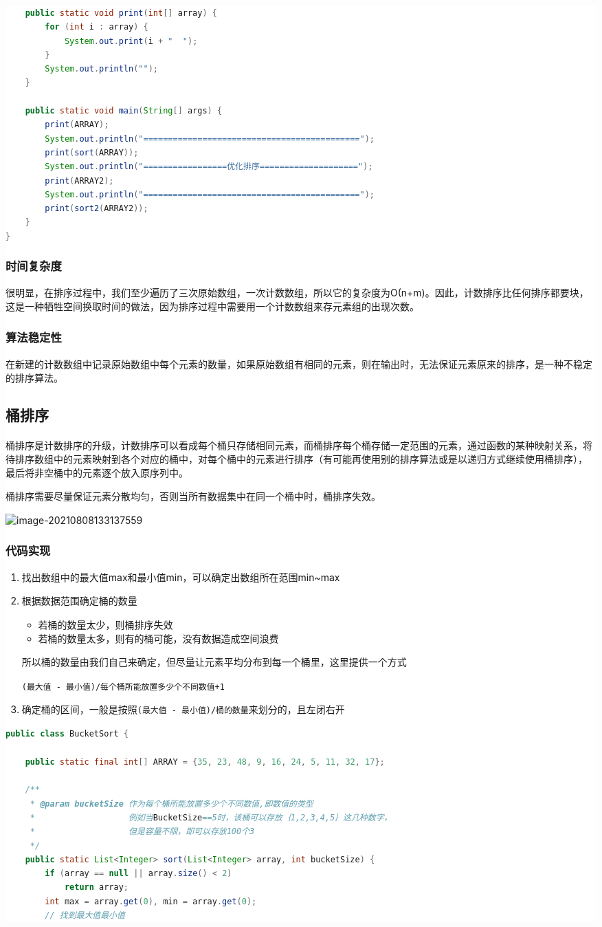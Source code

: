 ```java
    public static void print(int[] array) {
        for (int i : array) {
            System.out.print(i + "  ");
        }
        System.out.println("");
    }

    public static void main(String[] args) {
        print(ARRAY);
        System.out.println("============================================");
        print(sort(ARRAY));
        System.out.println("=================优化排序====================");
        print(ARRAY2);
        System.out.println("============================================");
        print(sort2(ARRAY2));
    }
}
```

### 时间复杂度

很明显，在排序过程中，我们至少遍历了三次原始数组，一次计数数组，所以它的复杂度为Ο(n+m)。因此，计数排序比任何排序都要块，这是一种牺牲空间换取时间的做法，因为排序过程中需要用一个计数数组来存元素组的出现次数。

### 算法稳定性

在新建的计数数组中记录原始数组中每个元素的数量，如果原始数组有相同的元素，则在输出时，无法保证元素原来的排序，是一种不稳定的排序算法。

## 桶排序

桶排序是计数排序的升级，计数排序可以看成每个桶只存储相同元素，而桶排序每个桶存储一定范围的元素，通过函数的某种映射关系，将待排序数组中的元素映射到各个对应的桶中，对每个桶中的元素进行排序（有可能再使用别的排序算法或是以递归方式继续使用桶排序），最后将非空桶中的元素逐个放入原序列中。

桶排序需要尽量保证元素分散均匀，否则当所有数据集中在同一个桶中时，桶排序失效。

![image-20210808133137559](https://cdn.javatv.net/note/20210808133137.png)

### 代码实现

1. 找出数组中的最大值max和最小值min，可以确定出数组所在范围min~max

2. 根据数据范围确定桶的数量

   - 若桶的数量太少，则桶排序失效
   - 若桶的数量太多，则有的桶可能，没有数据造成空间浪费

   所以桶的数量由我们自己来确定，但尽量让元素平均分布到每一个桶里，这里提供一个方式

   `(最大值 - 最小值)/每个桶所能放置多少个不同数值+1`

3. 确定桶的区间，一般是按照`(最大值 - 最小值)/桶的数量`来划分的，且左闭右开

```java
public class BucketSort {

    public static final int[] ARRAY = {35, 23, 48, 9, 16, 24, 5, 11, 32, 17};

    /**
     * @param bucketSize 作为每个桶所能放置多少个不同数值,即数值的类型
     *                   例如当BucketSize==5时，该桶可以存放｛1,2,3,4,5｝这几种数字，
     *                   但是容量不限，即可以存放100个3
     */
    public static List<Integer> sort(List<Integer> array, int bucketSize) {
        if (array == null || array.size() < 2)
            return array;
        int max = array.get(0), min = array.get(0);
        // 找到最大值最小值
```